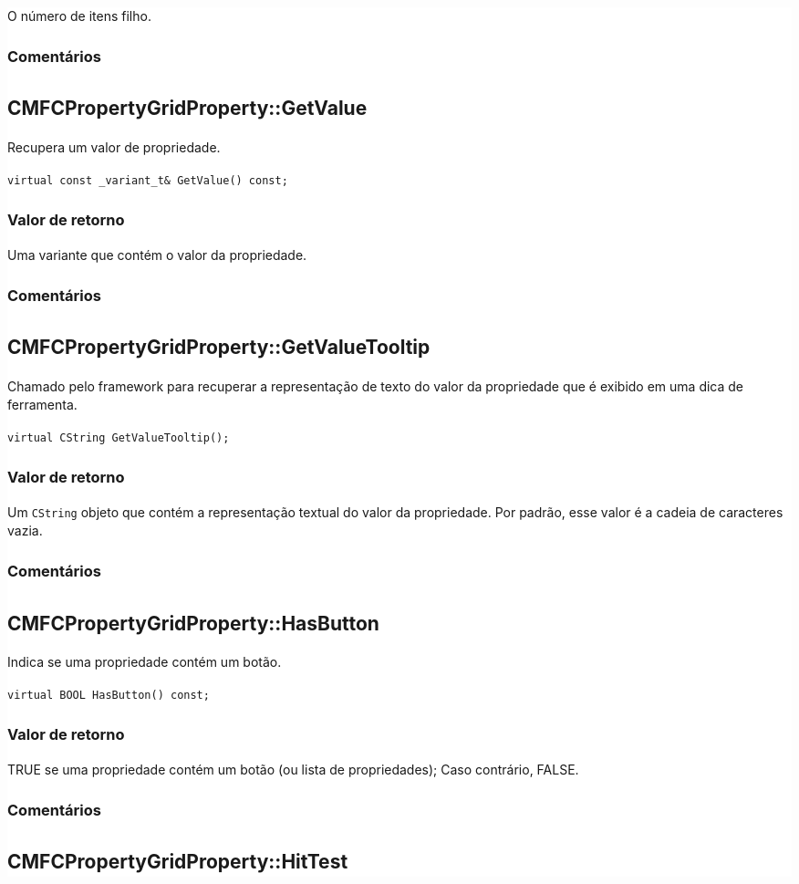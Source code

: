 O número de itens filho.

### <a name="remarks"></a>Comentários

##  <a name="getvalue"></a>  CMFCPropertyGridProperty::GetValue

Recupera um valor de propriedade.

```
virtual const _variant_t& GetValue() const;
```

### <a name="return-value"></a>Valor de retorno

Uma variante que contém o valor da propriedade.

### <a name="remarks"></a>Comentários

##  <a name="getvaluetooltip"></a>  CMFCPropertyGridProperty::GetValueTooltip

Chamado pelo framework para recuperar a representação de texto do valor da propriedade que é exibido em uma dica de ferramenta.

```
virtual CString GetValueTooltip();
```

### <a name="return-value"></a>Valor de retorno

Um `CString` objeto que contém a representação textual do valor da propriedade. Por padrão, esse valor é a cadeia de caracteres vazia.

### <a name="remarks"></a>Comentários

##  <a name="hasbutton"></a>  CMFCPropertyGridProperty::HasButton

Indica se uma propriedade contém um botão.

```
virtual BOOL HasButton() const;
```

### <a name="return-value"></a>Valor de retorno

TRUE se uma propriedade contém um botão (ou lista de propriedades); Caso contrário, FALSE.

### <a name="remarks"></a>Comentários

##  <a name="hittest"></a>  CMFCPropertyGridProperty::HitTest

